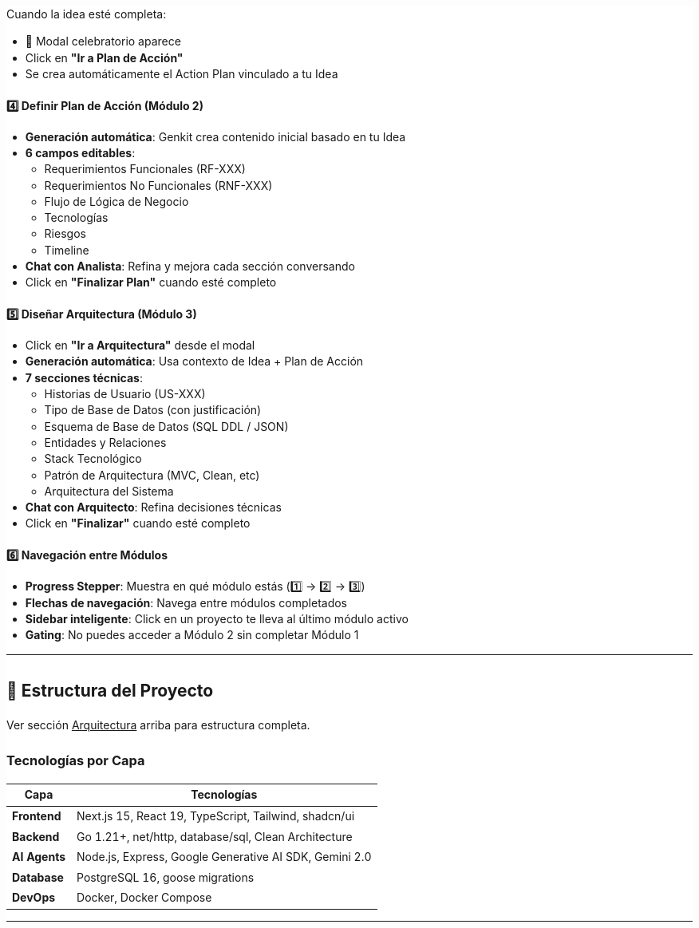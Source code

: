 Cuando la idea esté completa:
- 🎉 Modal celebratorio aparece
- Click en **"Ir a Plan de Acción"**
- Se crea automáticamente el Action Plan vinculado a tu Idea

#### 4️⃣ Definir Plan de Acción (Módulo 2)

- **Generación automática**: Genkit crea contenido inicial basado en tu Idea
- **6 campos editables**:
  - Requerimientos Funcionales (RF-XXX)
  - Requerimientos No Funcionales (RNF-XXX)
  - Flujo de Lógica de Negocio
  - Tecnologías
  - Riesgos
  - Timeline
- **Chat con Analista**: Refina y mejora cada sección conversando
- Click en **"Finalizar Plan"** cuando esté completo

#### 5️⃣ Diseñar Arquitectura (Módulo 3)

- Click en **"Ir a Arquitectura"** desde el modal
- **Generación automática**: Usa contexto de Idea + Plan de Acción
- **7 secciones técnicas**:
  - Historias de Usuario (US-XXX)
  - Tipo de Base de Datos (con justificación)
  - Esquema de Base de Datos (SQL DDL / JSON)
  - Entidades y Relaciones
  - Stack Tecnológico
  - Patrón de Arquitectura (MVC, Clean, etc)
  - Arquitectura del Sistema
- **Chat con Arquitecto**: Refina decisiones técnicas
- Click en **"Finalizar"** cuando esté completo

#### 6️⃣ Navegación entre Módulos

- **Progress Stepper**: Muestra en qué módulo estás (1️⃣ → 2️⃣ → 3️⃣)
- **Flechas de navegación**: Navega entre módulos completados
- **Sidebar inteligente**: Click en un proyecto te lleva al último módulo activo
- **Gating**: No puedes acceder a Módulo 2 sin completar Módulo 1

---

## 📁 Estructura del Proyecto

Ver sección [Arquitectura](#-arquitectura) arriba para estructura completa.

### Tecnologías por Capa

| Capa | Tecnologías |
|------|-------------|
| **Frontend** | Next.js 15, React 19, TypeScript, Tailwind, shadcn/ui |
| **Backend** | Go 1.21+, net/http, database/sql, Clean Architecture |
| **AI Agents** | Node.js, Express, Google Generative AI SDK, Gemini 2.0 |
| **Database** | PostgreSQL 16, goose migrations |
| **DevOps** | Docker, Docker Compose |

---